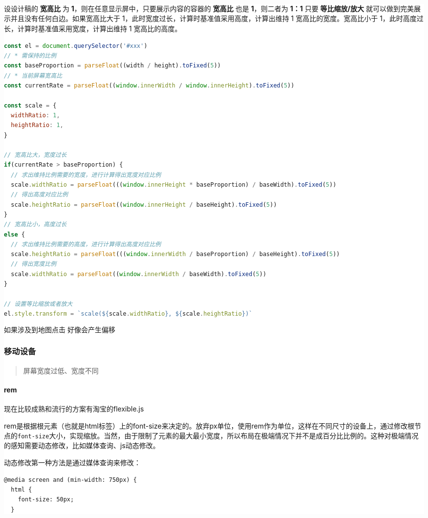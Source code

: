 设设计稿的 **宽高比** 为 **1**，则在任意显示屏中，只要展示内容的容器的 **宽高比** 也是 **1**，则二者为 **1：1** 只要 **等比缩放/放大** 就可以做到完美展示并且没有任何白边。如果宽高比大于 1，此时宽度过长，计算时基准值采用高度，计算出维持 1 宽高比的宽度。宽高比小于 1，此时高度过长，计算时基准值采用宽度，计算出维持 1 宽高比的高度。

```js
const el = document.querySelector('#xxx')
// * 需保持的比例
const baseProportion = parseFloat((width / height).toFixed(5))
// * 当前屏幕宽高比
const currentRate = parseFloat((window.innerWidth / window.innerHeight).toFixed(5))

const scale = {
  widthRatio: 1,
  heightRatio: 1,
}

// 宽高比大，宽度过长
if(currentRate > baseProportion) {
  // 求出维持比例需要的宽度，进行计算得出宽度对应比例
  scale.widthRatio = parseFloat(((window.innerHeight * baseProportion) / baseWidth).toFixed(5))
  // 得出高度对应比例
  scale.heightRatio = parseFloat((window.innerHeight / baseHeight).toFixed(5))
}
// 宽高比小，高度过长
else {
  // 求出维持比例需要的高度，进行计算得出高度对应比例
  scale.heightRatio = parseFloat(((window.innerWidth / baseProportion) / baseHeight).toFixed(5))
  // 得出宽度比例
  scale.widthRatio = parseFloat((window.innerWidth / baseWidth).toFixed(5))
}

// 设置等比缩放或者放大
el.style.transform = `scale(${scale.widthRatio}, ${scale.heightRatio})`
```

如果涉及到地图点击 好像会产生偏移

### 移动设备

> 屏幕宽度过低、宽度不同

#### rem

现在比较成熟和流行的方案有淘宝的flexible.js

rem是根据根元素（也就是html标签）上的font-size来决定的。放弃px单位，使用rem作为单位，这样在不同尺寸的设备上，通过修改根节点的`font-size`大小，实现缩放。当然，由于限制了元素的最大最小宽度，所以布局在极端情况下并不是成百分比比例的。这种对极端情况的感知需要动态修改，比如媒体查询、js动态修改。

动态修改第一种方法是通过媒体查询来修改：

```
@media screen and (min-width: 750px) {
  html {
    font-size: 50px;
  }
```
